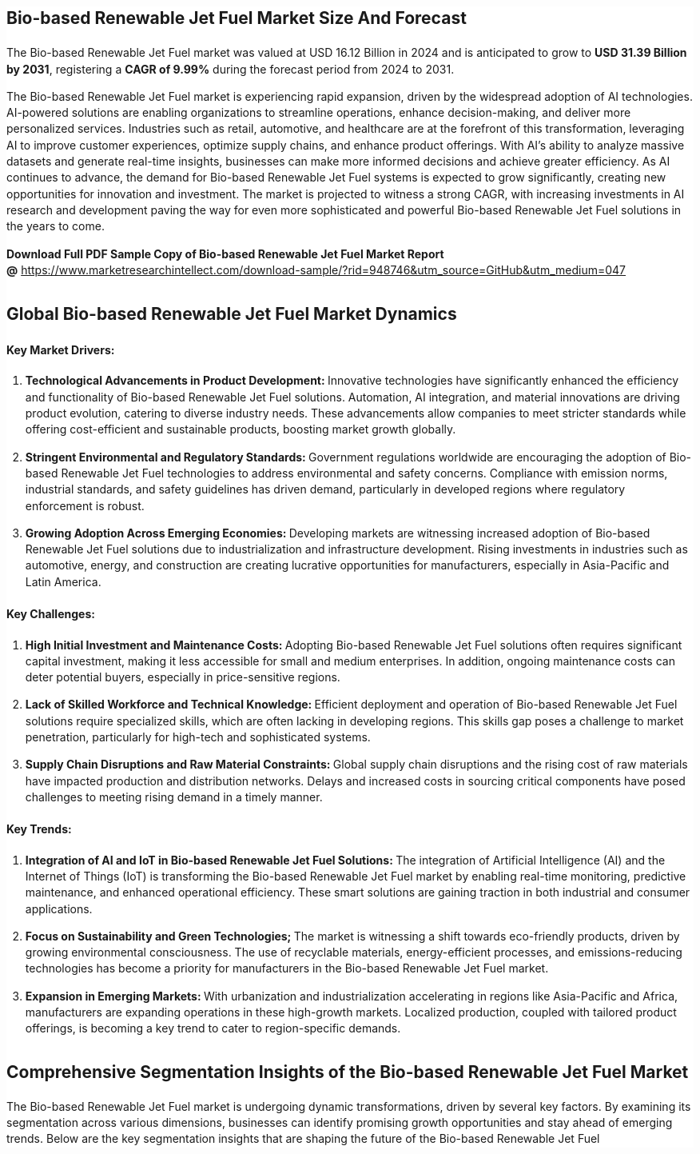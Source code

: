 <h2>Bio-based Renewable Jet Fuel Market Size And Forecast</h2><p>The Bio-based Renewable Jet Fuel market was valued at USD 16.12 Billion in 2024 and is anticipated to grow to <strong>USD 31.39 Billion by 2031</strong>, registering a <strong>CAGR of 9.99%</strong> during the forecast period from 2024 to 2031.</p><p>The Bio-based Renewable Jet Fuel market is experiencing rapid expansion, driven by the widespread adoption of AI technologies. AI-powered solutions are enabling organizations to streamline operations, enhance decision-making, and deliver more personalized services. Industries such as retail, automotive, and healthcare are at the forefront of this transformation, leveraging AI to improve customer experiences, optimize supply chains, and enhance product offerings. With AI’s ability to analyze massive datasets and generate real-time insights, businesses can make more informed decisions and achieve greater efficiency. As AI continues to advance, the demand for Bio-based Renewable Jet Fuel systems is expected to grow significantly, creating new opportunities for innovation and investment. The market is projected to witness a strong CAGR, with increasing investments in AI research and development paving the way for even more sophisticated and powerful Bio-based Renewable Jet Fuel solutions in the years to come.</p><p><strong>Download Full PDF Sample Copy of Bio-based Renewable Jet Fuel Market Report @</strong>&nbsp;<a href="https://www.marketresearchintellect.com/download-sample/?rid=948746&amp;utm_source=GitHub&amp;utm_medium=047">https://www.marketresearchintellect.com/download-sample/?rid=948746&amp;utm_source=GitHub&amp;utm_medium=047</a></p><h2>Global Bio-based Renewable Jet Fuel Market Dynamics</h2><h4><strong>Key Market Drivers:</strong></h4><ol><li><p><strong>Technological Advancements in Product Development:&nbsp;</strong>Innovative technologies have significantly enhanced the efficiency and functionality of Bio-based Renewable Jet Fuel solutions. Automation, AI integration, and material innovations are driving product evolution, catering to diverse industry needs. These advancements allow companies to meet stricter standards while offering cost-efficient and sustainable products, boosting market growth globally.</p></li><li><p><strong>Stringent Environmental and Regulatory Standards:&nbsp;</strong>Government regulations worldwide are encouraging the adoption of Bio-based Renewable Jet Fuel technologies to address environmental and safety concerns. Compliance with emission norms, industrial standards, and safety guidelines has driven demand, particularly in developed regions where regulatory enforcement is robust.</p></li><li><p><strong>Growing Adoption Across Emerging Economies:&nbsp;</strong>Developing markets are witnessing increased adoption of Bio-based Renewable Jet Fuel solutions due to industrialization and infrastructure development. Rising investments in industries such as automotive, energy, and construction are creating lucrative opportunities for manufacturers, especially in Asia-Pacific and Latin America.</p></li></ol><h4><strong>Key Challenges:</strong></h4><ol><li><p><strong>High Initial Investment and Maintenance Costs:&nbsp;</strong>Adopting Bio-based Renewable Jet Fuel solutions often requires significant capital investment, making it less accessible for small and medium enterprises. In addition, ongoing maintenance costs can deter potential buyers, especially in price-sensitive regions.</p></li><li><p><strong>Lack of Skilled Workforce and Technical Knowledge:&nbsp;</strong>Efficient deployment and operation of Bio-based Renewable Jet Fuel solutions require specialized skills, which are often lacking in developing regions. This skills gap poses a challenge to market penetration, particularly for high-tech and sophisticated systems.</p></li><li><p><strong>Supply Chain Disruptions and Raw Material Constraints:&nbsp;</strong>Global supply chain disruptions and the rising cost of raw materials have impacted production and distribution networks. Delays and increased costs in sourcing critical components have posed challenges to meeting rising demand in a timely manner.</p></li></ol><h4><strong>Key Trends:</strong></h4><ol><li><p><strong>Integration of AI and IoT in Bio-based Renewable Jet Fuel Solutions:&nbsp;</strong>The integration of Artificial Intelligence (AI) and the Internet of Things (IoT) is transforming the Bio-based Renewable Jet Fuel market by enabling real-time monitoring, predictive maintenance, and enhanced operational efficiency. These smart solutions are gaining traction in both industrial and consumer applications.</p></li><li><p><strong>Focus on Sustainability and Green Technologies;&nbsp;</strong>The market is witnessing a shift towards eco-friendly products, driven by growing environmental consciousness. The use of recyclable materials, energy-efficient processes, and emissions-reducing technologies has become a priority for manufacturers in the Bio-based Renewable Jet Fuel market.</p></li><li><p><strong>Expansion in Emerging Markets:&nbsp;</strong>With urbanization and industrialization accelerating in regions like Asia-Pacific and Africa, manufacturers are expanding operations in these high-growth markets. Localized production, coupled with tailored product offerings, is becoming a key trend to cater to region-specific demands.</p></li></ol><div class="article-main__content" data-test-id="publishing-text-block"><h2>Comprehensive Segmentation Insights of the Bio-based Renewable Jet Fuel Market</h2><p>The Bio-based Renewable Jet Fuel market is undergoing dynamic transformations, driven by several key factors. By examining its segmentation across various dimensions, businesses can identify promising growth opportunities and stay ahead of emerging trends. Below are the key segmentation insights that are shaping the future of the Bio-based Renewable Jet Fuel